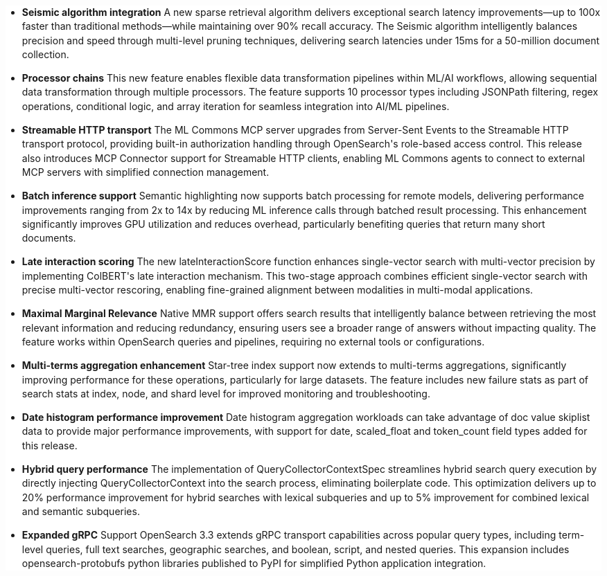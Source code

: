 * **Seismic algorithm integration**
A new sparse retrieval algorithm delivers exceptional search latency improvements—up to 100x faster than traditional methods—while maintaining over 90% recall accuracy. The Seismic algorithm intelligently balances precision and speed through multi-level pruning techniques, delivering search latencies under 15ms for a 50-million document collection.

* **Processor chains**
This new feature enables flexible data transformation pipelines within ML/AI workflows, allowing sequential data transformation through multiple processors. The feature supports 10 processor types including JSONPath filtering, regex operations, conditional logic, and array iteration for seamless integration into AI/ML pipelines.

* **Streamable HTTP transport**
The ML Commons MCP server upgrades from Server-Sent Events to the Streamable HTTP transport protocol, providing built-in authorization handling through OpenSearch's role-based access control. This release also introduces MCP Connector support for Streamable HTTP clients, enabling ML Commons agents to connect to external MCP servers with simplified connection management.

* **Batch inference support**
Semantic highlighting now supports batch processing for remote models, delivering performance improvements ranging from 2x to 14x by reducing ML inference calls through batched result processing. This enhancement significantly improves GPU utilization and reduces overhead, particularly benefiting queries that return many short documents.

* **Late interaction scoring**
The new lateInteractionScore function enhances single-vector search with multi-vector precision by implementing ColBERT's late interaction mechanism. This two-stage approach combines efficient single-vector search with precise multi-vector rescoring, enabling fine-grained alignment between modalities in multi-modal applications.

* **Maximal Marginal Relevance**
Native MMR support offers search results that intelligently balance between retrieving the most relevant information and reducing redundancy, ensuring users see a broader range of answers without impacting quality. The feature works within OpenSearch queries and pipelines, requiring no external tools or configurations.

* **Multi-terms aggregation enhancement**
Star-tree index support now extends to multi-terms aggregations, significantly improving performance for these operations, particularly for large datasets. The feature includes new failure stats as part of search stats at index, node, and shard level for improved monitoring and troubleshooting.

* **Date histogram performance improvement**
Date histogram aggregation workloads can take advantage of doc value skiplist data to provide major performance improvements, with support for date, scaled_float and token_count field types added for this release.

* **Hybrid query performance**
The implementation of QueryCollectorContextSpec streamlines hybrid search query execution by directly injecting QueryCollectorContext into the search process, eliminating boilerplate code. This optimization delivers up to 20% performance improvement for hybrid searches with lexical subqueries and up to 5% improvement for combined lexical and semantic subqueries.

* **Expanded gRPC**
Support OpenSearch 3.3 extends gRPC transport capabilities across popular query types, including term-level queries, full text searches, geographic searches, and boolean, script, and nested queries. This expansion includes opensearch-protobufs python libraries published to PyPI for simplified Python application integration.
